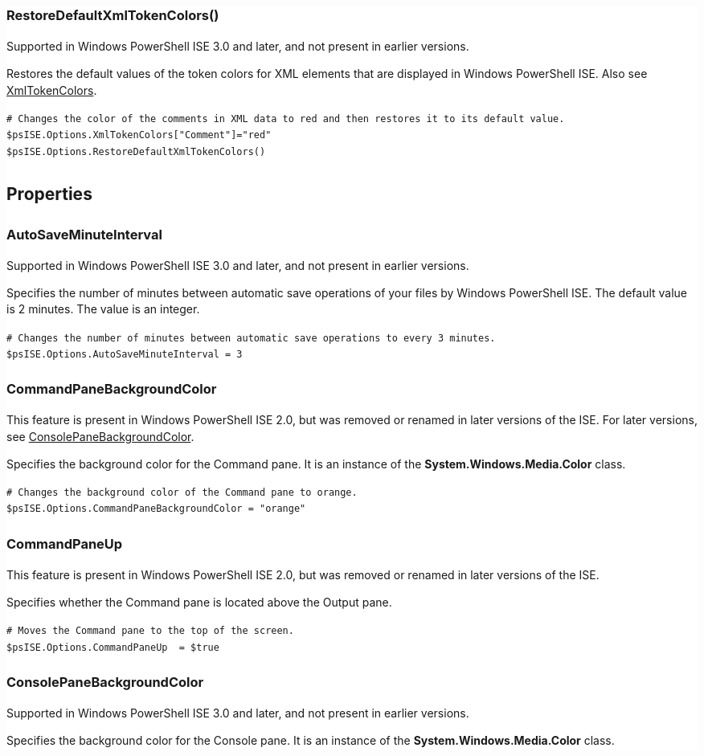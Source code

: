 ### RestoreDefaultXmlTokenColors\(\)
  Supported in Windows PowerShell ISE 3.0 and later, and not present in earlier versions.

 Restores the default values of the token colors for XML elements that are displayed in Windows PowerShell ISE. Also see [XmlTokenColors](#xmltokencolors).

```
# Changes the color of the comments in XML data to red and then restores it to its default value.
$psISE.Options.XmlTokenColors["Comment"]="red"
$psISE.Options.RestoreDefaultXmlTokenColors()
```

## Properties

### AutoSaveMinuteInterval
  Supported in Windows PowerShell ISE 3.0 and later, and not present in earlier versions.

 Specifies the number of minutes between automatic save operations of your files by Windows PowerShell ISE. The default value is 2 minutes. The value is an integer.

```
# Changes the number of minutes between automatic save operations to every 3 minutes.
$psISE.Options.AutoSaveMinuteInterval = 3
```

### CommandPaneBackgroundColor
  This feature is present in Windows PowerShell ISE 2.0, but was removed or renamed in later versions of the ISE.  For later versions, see [ConsolePaneBackgroundColor](#consolepanebackgroundcolor).

 Specifies the background color for the Command pane. It is an instance of the **System.Windows.Media.Color** class.

```
# Changes the background color of the Command pane to orange.
$psISE.Options.CommandPaneBackgroundColor = "orange"
```

### CommandPaneUp
  This feature is present in Windows PowerShell ISE 2.0, but was removed or renamed in later versions of the ISE.

 Specifies whether the Command pane is located above the Output pane.

```
# Moves the Command pane to the top of the screen.
$psISE.Options.CommandPaneUp  = $true

```

### ConsolePaneBackgroundColor
  Supported in Windows PowerShell ISE 3.0 and later, and not present in earlier versions.

 Specifies the background color for the Console pane. It is an instance of the **System.Windows.Media.Color** class.
